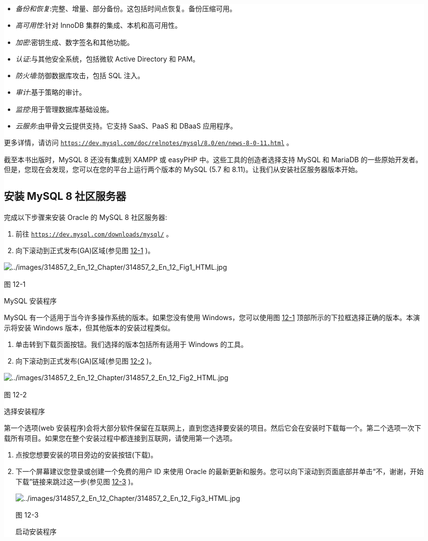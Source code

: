 *   *备份和恢复*:完整、增量、部分备份。这包括时间点恢复。备份压缩可用。

*   *高可用性*:针对 InnoDB 集群的集成、本机和高可用性。

*   *加密*:密钥生成、数字签名和其他功能。

*   *认证*:与其他安全系统，包括微软 Active Directory 和 PAM。

*   *防火墙*:防御数据库攻击，包括 SQL 注入。

*   *审计*:基于策略的审计。

*   *监控*:用于管理数据库基础设施。

*   *云服务*:由甲骨文云提供支持。它支持 SaaS、PaaS 和 DBaaS 应用程序。

更多详情，请访问 [`https://dev.mysql.com/doc/relnotes/mysql/8.0/en/news-8-0-11.html`](https://dev.mysql.com/doc/relnotes/mysql/8.0/en/news-8-0-11.html) 。

截至本书出版时，MySQL 8 还没有集成到 XAMPP 或 easyPHP 中。这些工具的创造者选择支持 MySQL 和 MariaDB 的一些原始开发者。但是，您现在会发现，您可以在您的平台上运行两个版本的 MySQL (5.7 和 8.11)。让我们从安装社区服务器版本开始。

## 安装 MySQL 8 社区服务器

完成以下步骤来安装 Oracle 的 MySQL 8 社区服务器:

1.  前往 [`https://dev.mysql.com/downloads/mysql/`](https://dev.mysql.com/downloads/mysql/) 。

2.  向下滚动到正式发布(GA)区域(参见图 [12-1](#Fig1) )。

![../images/314857_2_En_12_Chapter/314857_2_En_12_Fig1_HTML.jpg](../images/314857_2_En_12_Chapter/314857_2_En_12_Fig1_HTML.jpg)

图 12-1

MySQL 安装程序

MySQL 有一个适用于当今许多操作系统的版本。如果您没有使用 Windows，您可以使用图 [12-1](#Fig1) 顶部所示的下拉框选择正确的版本。本演示将安装 Windows 版本，但其他版本的安装过程类似。

1.  单击转到下载页面按钮。我们选择的版本包括所有适用于 Windows 的工具。

2.  向下滚动到正式发布(GA)区域(参见图 [12-2](#Fig2) )。

![../images/314857_2_En_12_Chapter/314857_2_En_12_Fig2_HTML.jpg](../images/314857_2_En_12_Chapter/314857_2_En_12_Fig2_HTML.jpg)

图 12-2

选择安装程序

第一个选项(web 安装程序)会将大部分软件保留在互联网上，直到您选择要安装的项目。然后它会在安装时下载每一个。第二个选项一次下载所有项目。如果您在整个安装过程中都连接到互联网，请使用第一个选项。

1.  点按您想要安装的项目旁边的安装按钮(下载)。

2.  下一个屏幕建议您登录或创建一个免费的用户 ID 来使用 Oracle 的最新更新和服务。您可以向下滚动到页面底部并单击“不，谢谢，开始下载”链接来跳过这一步(参见图 [12-3](#Fig3) )。

    ![../images/314857_2_En_12_Chapter/314857_2_En_12_Fig3_HTML.jpg](../images/314857_2_En_12_Chapter/314857_2_En_12_Fig3_HTML.jpg)

    图 12-3

    启动安装程序
